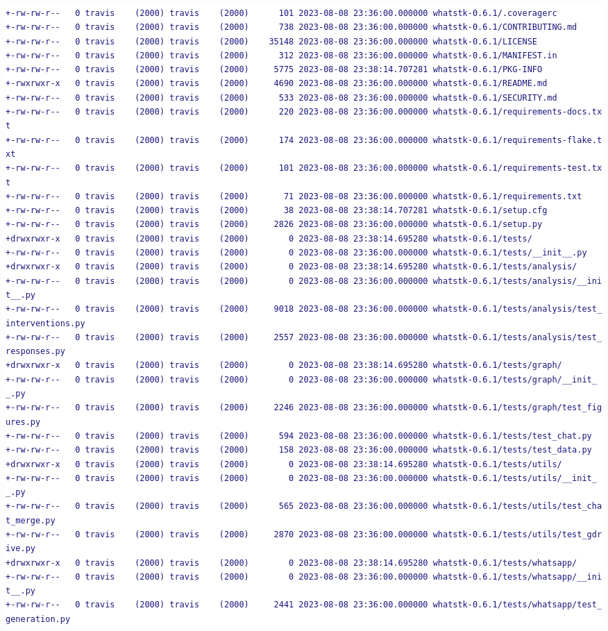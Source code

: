 ```diff
+-rw-rw-r--   0 travis    (2000) travis    (2000)      101 2023-08-08 23:36:00.000000 whatstk-0.6.1/.coveragerc
+-rw-rw-r--   0 travis    (2000) travis    (2000)      738 2023-08-08 23:36:00.000000 whatstk-0.6.1/CONTRIBUTING.md
+-rw-rw-r--   0 travis    (2000) travis    (2000)    35148 2023-08-08 23:36:00.000000 whatstk-0.6.1/LICENSE
+-rw-rw-r--   0 travis    (2000) travis    (2000)      312 2023-08-08 23:36:00.000000 whatstk-0.6.1/MANIFEST.in
+-rw-rw-r--   0 travis    (2000) travis    (2000)     5775 2023-08-08 23:38:14.707281 whatstk-0.6.1/PKG-INFO
+-rwxrwxr-x   0 travis    (2000) travis    (2000)     4690 2023-08-08 23:36:00.000000 whatstk-0.6.1/README.md
+-rw-rw-r--   0 travis    (2000) travis    (2000)      533 2023-08-08 23:36:00.000000 whatstk-0.6.1/SECURITY.md
+-rw-rw-r--   0 travis    (2000) travis    (2000)      220 2023-08-08 23:36:00.000000 whatstk-0.6.1/requirements-docs.txt
+-rw-rw-r--   0 travis    (2000) travis    (2000)      174 2023-08-08 23:36:00.000000 whatstk-0.6.1/requirements-flake.txt
+-rw-rw-r--   0 travis    (2000) travis    (2000)      101 2023-08-08 23:36:00.000000 whatstk-0.6.1/requirements-test.txt
+-rw-rw-r--   0 travis    (2000) travis    (2000)       71 2023-08-08 23:36:00.000000 whatstk-0.6.1/requirements.txt
+-rw-rw-r--   0 travis    (2000) travis    (2000)       38 2023-08-08 23:38:14.707281 whatstk-0.6.1/setup.cfg
+-rw-rw-r--   0 travis    (2000) travis    (2000)     2826 2023-08-08 23:36:00.000000 whatstk-0.6.1/setup.py
+drwxrwxr-x   0 travis    (2000) travis    (2000)        0 2023-08-08 23:38:14.695280 whatstk-0.6.1/tests/
+-rw-rw-r--   0 travis    (2000) travis    (2000)        0 2023-08-08 23:36:00.000000 whatstk-0.6.1/tests/__init__.py
+drwxrwxr-x   0 travis    (2000) travis    (2000)        0 2023-08-08 23:38:14.695280 whatstk-0.6.1/tests/analysis/
+-rw-rw-r--   0 travis    (2000) travis    (2000)        0 2023-08-08 23:36:00.000000 whatstk-0.6.1/tests/analysis/__init__.py
+-rw-rw-r--   0 travis    (2000) travis    (2000)     9018 2023-08-08 23:36:00.000000 whatstk-0.6.1/tests/analysis/test_interventions.py
+-rw-rw-r--   0 travis    (2000) travis    (2000)     2557 2023-08-08 23:36:00.000000 whatstk-0.6.1/tests/analysis/test_responses.py
+drwxrwxr-x   0 travis    (2000) travis    (2000)        0 2023-08-08 23:38:14.695280 whatstk-0.6.1/tests/graph/
+-rw-rw-r--   0 travis    (2000) travis    (2000)        0 2023-08-08 23:36:00.000000 whatstk-0.6.1/tests/graph/__init__.py
+-rw-rw-r--   0 travis    (2000) travis    (2000)     2246 2023-08-08 23:36:00.000000 whatstk-0.6.1/tests/graph/test_figures.py
+-rw-rw-r--   0 travis    (2000) travis    (2000)      594 2023-08-08 23:36:00.000000 whatstk-0.6.1/tests/test_chat.py
+-rw-rw-r--   0 travis    (2000) travis    (2000)      158 2023-08-08 23:36:00.000000 whatstk-0.6.1/tests/test_data.py
+drwxrwxr-x   0 travis    (2000) travis    (2000)        0 2023-08-08 23:38:14.695280 whatstk-0.6.1/tests/utils/
+-rw-rw-r--   0 travis    (2000) travis    (2000)        0 2023-08-08 23:36:00.000000 whatstk-0.6.1/tests/utils/__init__.py
+-rw-rw-r--   0 travis    (2000) travis    (2000)      565 2023-08-08 23:36:00.000000 whatstk-0.6.1/tests/utils/test_chat_merge.py
+-rw-rw-r--   0 travis    (2000) travis    (2000)     2870 2023-08-08 23:36:00.000000 whatstk-0.6.1/tests/utils/test_gdrive.py
+drwxrwxr-x   0 travis    (2000) travis    (2000)        0 2023-08-08 23:38:14.695280 whatstk-0.6.1/tests/whatsapp/
+-rw-rw-r--   0 travis    (2000) travis    (2000)        0 2023-08-08 23:36:00.000000 whatstk-0.6.1/tests/whatsapp/__init__.py
+-rw-rw-r--   0 travis    (2000) travis    (2000)     2441 2023-08-08 23:36:00.000000 whatstk-0.6.1/tests/whatsapp/test_generation.py
```